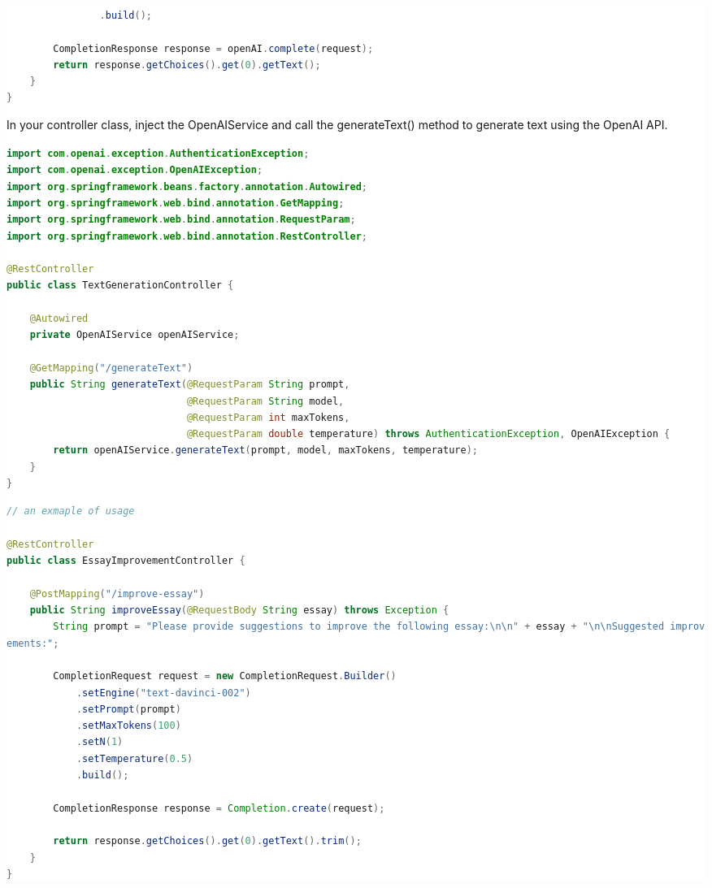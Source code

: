 ```java
                .build();

        CompletionResponse response = openAI.complete(request);
        return response.getChoices().get(0).getText();
    }
}

```

In your controller class, inject the OpenAIService and call the generateText() method to generate text using the OpenAI API.

```java
import com.openai.exception.AuthenticationException;
import com.openai.exception.OpenAIException;
import org.springframework.beans.factory.annotation.Autowired;
import org.springframework.web.bind.annotation.GetMapping;
import org.springframework.web.bind.annotation.RequestParam;
import org.springframework.web.bind.annotation.RestController;

@RestController
public class TextGenerationController {

    @Autowired
    private OpenAIService openAIService;

    @GetMapping("/generateText")
    public String generateText(@RequestParam String prompt,
                               @RequestParam String model,
                               @RequestParam int maxTokens,
                               @RequestParam double temperature) throws AuthenticationException, OpenAIException {
        return openAIService.generateText(prompt, model, maxTokens, temperature);
    }
}

```

```java
// an exmaple of usage

@RestController
public class EssayImprovementController {
    
    @PostMapping("/improve-essay")
    public String improveEssay(@RequestBody String essay) throws Exception {
        String prompt = "Please provide suggestions to improve the following essay:\n\n" + essay + "\n\nSuggested improvements:";
        
        CompletionRequest request = new CompletionRequest.Builder()
            .setEngine("text-davinci-002")
            .setPrompt(prompt)
            .setMaxTokens(100)
            .setN(1)
            .setTemperature(0.5)
            .build();
            
        CompletionResponse response = Completion.create(request);
        
        return response.getChoices().get(0).getText().trim();
    }
}

```
